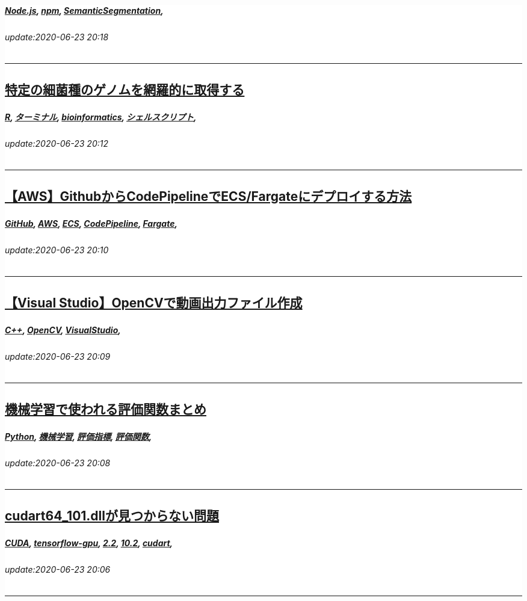 ##### [Node.js](https://qiita.com/tags/Node.js), [npm](https://qiita.com/tags/npm), [SemanticSegmentation](https://qiita.com/tags/SemanticSegmentation), 
###### update:2020-06-23 20:18
---
## [特定の細菌種のゲノムを網羅的に取得する](https://qiita.com/tsukimi/items/e9e1164f48d6f1728ea7)
##### [R](https://qiita.com/tags/R), [ターミナル](https://qiita.com/tags/ターミナル), [bioinformatics](https://qiita.com/tags/bioinformatics), [シェルスクリプト](https://qiita.com/tags/シェルスクリプト), 
###### update:2020-06-23 20:12
---
## [【AWS】GithubからCodePipelineでECS/Fargateにデプロイする方法](https://qiita.com/j-sunaga/items/ae990d2cc791e4eded3f)
##### [GitHub](https://qiita.com/tags/GitHub), [AWS](https://qiita.com/tags/AWS), [ECS](https://qiita.com/tags/ECS), [CodePipeline](https://qiita.com/tags/CodePipeline), [Fargate](https://qiita.com/tags/Fargate), 
###### update:2020-06-23 20:10
---
## [【Visual Studio】OpenCVで動画出力ファイル作成](https://qiita.com/kelbird/items/4dbca8cae8b5d05ab33f)
##### [C++](https://qiita.com/tags/C++), [OpenCV](https://qiita.com/tags/OpenCV), [VisualStudio](https://qiita.com/tags/VisualStudio), 
###### update:2020-06-23 20:09
---
## [機械学習で使われる評価関数まとめ](https://qiita.com/monda00/items/a2ee8e0da51953c24da8)
##### [Python](https://qiita.com/tags/Python), [機械学習](https://qiita.com/tags/機械学習), [評価指標](https://qiita.com/tags/評価指標), [評価関数](https://qiita.com/tags/評価関数), 
###### update:2020-06-23 20:08
---
## [cudart64_101.dllが見つからない問題](https://qiita.com/Radley/items/985454b4df7f86e743d9)
##### [CUDA](https://qiita.com/tags/CUDA), [tensorflow-gpu](https://qiita.com/tags/tensorflow-gpu), [2.2](https://qiita.com/tags/2.2), [10.2](https://qiita.com/tags/10.2), [cudart](https://qiita.com/tags/cudart), 
###### update:2020-06-23 20:06
---
